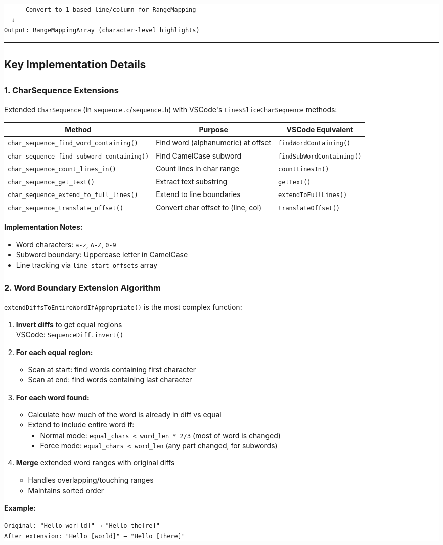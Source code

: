 ```
    - Convert to 1-based line/column for RangeMapping
  ↓
Output: RangeMappingArray (character-level highlights)
```

---

## Key Implementation Details

### 1. CharSequence Extensions

Extended `CharSequence` (in `sequence.c`/`sequence.h`) with VSCode's `LinesSliceCharSequence` methods:

| Method | Purpose | VSCode Equivalent |
|--------|---------|-------------------|
| `char_sequence_find_word_containing()` | Find word (alphanumeric) at offset | `findWordContaining()` |
| `char_sequence_find_subword_containing()` | Find CamelCase subword | `findSubWordContaining()` |
| `char_sequence_count_lines_in()` | Count lines in char range | `countLinesIn()` |
| `char_sequence_get_text()` | Extract text substring | `getText()` |
| `char_sequence_extend_to_full_lines()` | Extend to line boundaries | `extendToFullLines()` |
| `char_sequence_translate_offset()` | Convert char offset to (line, col) | `translateOffset()` |

**Implementation Notes:**
- Word characters: `a-z`, `A-Z`, `0-9`
- Subword boundary: Uppercase letter in CamelCase
- Line tracking via `line_start_offsets` array

### 2. Word Boundary Extension Algorithm

`extendDiffsToEntireWordIfAppropriate()` is the most complex function:

1. **Invert diffs** to get equal regions  
   VSCode: `SequenceDiff.invert()`

2. **For each equal region:**
   - Scan at start: find words containing first character
   - Scan at end: find words containing last character

3. **For each word found:**
   - Calculate how much of the word is already in diff vs equal
   - Extend to include entire word if:
     - Normal mode: `equal_chars < word_len * 2/3` (most of word is changed)
     - Force mode: `equal_chars < word_len` (any part changed, for subwords)

4. **Merge** extended word ranges with original diffs
   - Handles overlapping/touching ranges
   - Maintains sorted order

**Example:**
```
Original: "Hello wor[ld]" → "Hello the[re]"
After extension: "Hello [world]" → "Hello [there]"
```
